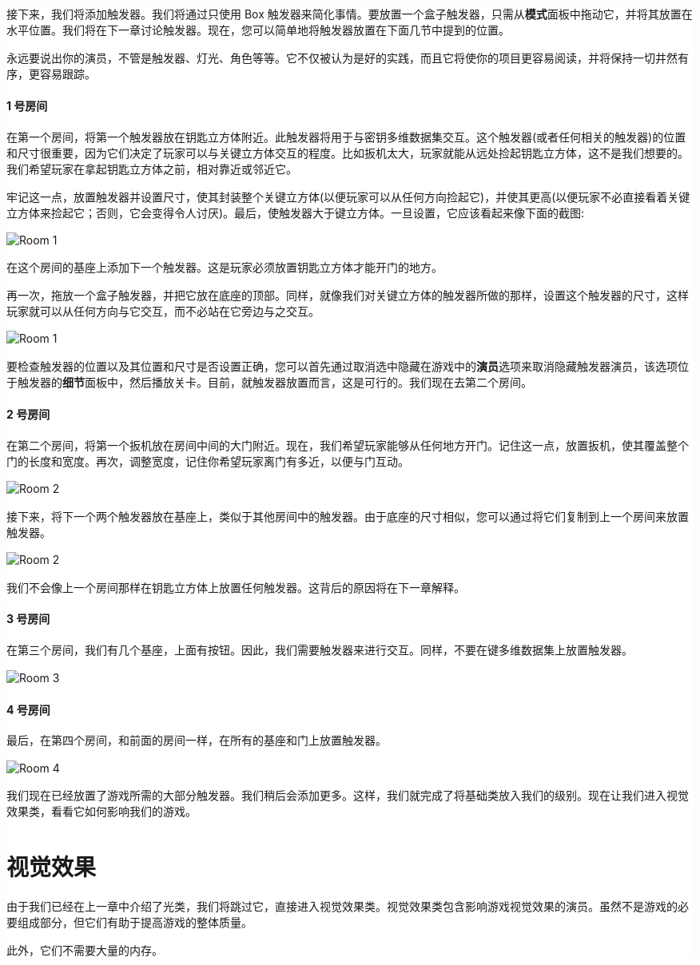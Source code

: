 接下来，我们将添加触发器。我们将通过只使用 Box 触发器来简化事情。要放置一个盒子触发器，只需从**模式**面板中拖动它，并将其放置在水平位置。我们将在下一章讨论触发器。现在，您可以简单地将触发器放置在下面几节中提到的位置。

永远要说出你的演员，不管是触发器、灯光、角色等等。它不仅被认为是好的实践，而且它将使你的项目更容易阅读，并将保持一切井然有序，更容易跟踪。

#### 1 号房间

在第一个房间，将第一个触发器放在钥匙立方体附近。此触发器将用于与密钥多维数据集交互。这个触发器(或者任何相关的触发器)的位置和尺寸很重要，因为它们决定了玩家可以与关键立方体交互的程度。比如扳机太大，玩家就能从远处捡起钥匙立方体，这不是我们想要的。我们希望玩家在拿起钥匙立方体之前，相对靠近或邻近它。

牢记这一点，放置触发器并设置尺寸，使其封装整个关键立方体(以便玩家可以从任何方向捡起它)，并使其更高(以便玩家不必直接看着关键立方体来捡起它；否则，它会变得令人讨厌)。最后，使触发器大于键立方体。一旦设置，它应该看起来像下面的截图:

![Room 1](../Images/image00297.jpeg)

在这个房间的基座上添加下一个触发器。这是玩家必须放置钥匙立方体才能开门的地方。

再一次，拖放一个盒子触发器，并把它放在底座的顶部。同样，就像我们对关键立方体的触发器所做的那样，设置这个触发器的尺寸，这样玩家就可以从任何方向与它交互，而不必站在它旁边与之交互。

![Room 1](../Images/image00298.jpeg)

要检查触发器的位置以及其位置和尺寸是否设置正确，您可以首先通过取消选中隐藏在游戏中的**演员**选项来取消隐藏触发器演员，该选项位于触发器的**细节**面板中，然后播放关卡。目前，就触发器放置而言，这是可行的。我们现在去第二个房间。

#### 2 号房间

在第二个房间，将第一个扳机放在房间中间的大门附近。现在，我们希望玩家能够从任何地方开门。记住这一点，放置扳机，使其覆盖整个门的长度和宽度。再次，调整宽度，记住你希望玩家离门有多近，以便与门互动。

![Room 2](../Images/image00299.jpeg)

接下来，将下一个两个触发器放在基座上，类似于其他房间中的触发器。由于底座的尺寸相似，您可以通过将它们复制到上一个房间来放置触发器。

![Room 2](../Images/image00300.jpeg)

我们不会像上一个房间那样在钥匙立方体上放置任何触发器。这背后的原因将在下一章解释。

#### 3 号房间

在第三个房间，我们有几个基座，上面有按钮。因此，我们需要触发器来进行交互。同样，不要在键多维数据集上放置触发器。

![Room 3](../Images/image00301.jpeg)

#### 4 号房间

最后，在第四个房间，和前面的房间一样，在所有的基座和门上放置触发器。

![Room 4](../Images/image00302.jpeg)

我们现在已经放置了游戏所需的大部分触发器。我们稍后会添加更多。这样，我们就完成了将基础类放入我们的级别。现在让我们进入视觉效果类，看看它如何影响我们的游戏。

# 视觉效果

由于我们已经在上一章中介绍了光类，我们将跳过它，直接进入视觉效果类。视觉效果类包含影响游戏视觉效果的演员。虽然不是游戏的必要组成部分，但它们有助于提高游戏的整体质量。

此外，它们不需要大量的内存。

